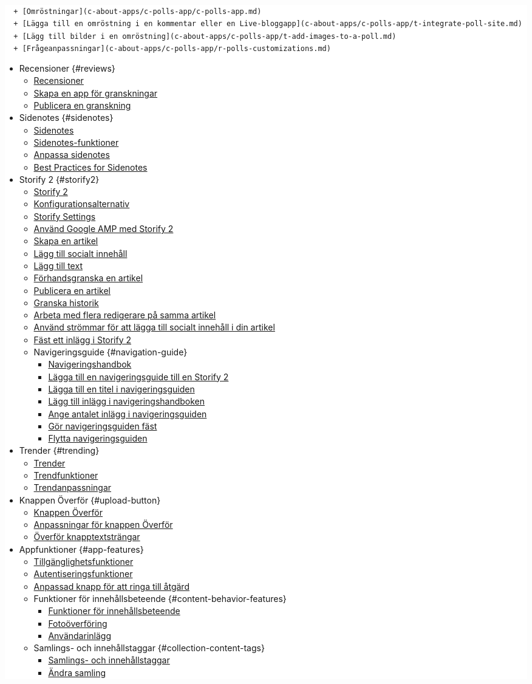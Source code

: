       + [Omröstningar](c-about-apps/c-polls-app/c-polls-app.md)
      + [Lägga till en omröstning i en kommentar eller en Live-bloggapp](c-about-apps/c-polls-app/t-integrate-poll-site.md)
      + [Lägg till bilder i en omröstning](c-about-apps/c-polls-app/t-add-images-to-a-poll.md)
      + [Frågeanpassningar](c-about-apps/c-polls-app/r-polls-customizations.md)
   + Recensioner {#reviews}
      + [Recensioner](c-about-apps/c-reviews-app/c-reviews-app.md)
      + [Skapa en app för granskningar](c-about-apps/c-reviews-app/c-creating-reviews.md)
      + [Publicera en granskning](c-about-apps/c-reviews-app/t-using-reviews.md)
   + Sidenotes {#sidenotes}
      + [Sidenotes](c-about-apps/c-sidenotes-app/c-sidenotes-app.md)
      + [Sidenotes-funktioner](c-about-apps/c-sidenotes-app/r-sidenotes-features.md)
      + [Anpassa sidenotes](c-about-apps/c-sidenotes-app/r-sidenotes-customizations.md)
      + [Best Practices for Sidenotes](c-about-apps/c-sidenotes-app/c-best-practices-for-sidenotes.md)
   + Storify 2 {#storify2}
      + [Storify 2](c-about-apps/c-storify2/c-storify2.md)
      + [Konfigurationsalternativ](c-about-apps/c-storify2/c-configuration-options.md)
      + [Storify Settings](c-about-apps/c-storify2/c-storify-settings.md)
      + [Använd Google AMP med Storify 2](c-about-apps/c-storify2/t-use-google-amp-with-storify-2.md)
      + [Skapa en artikel](c-about-apps/c-storify2/t-create-a-story.md)
      + [Lägg till socialt innehåll](c-about-apps/c-storify2/t-add-social-content.md)
      + [Lägg till text](c-about-apps/c-storify2/t-add-local-content.md)
      + [Förhandsgranska en artikel](c-about-apps/c-storify2/t-preview-a-story.md)
      + [Publicera en artikel](c-about-apps/c-storify2/t-publish-a-story.md)
      + [Granska historik](c-about-apps/c-storify2/t-review-storify2-history.md)
      + [Arbeta med flera redigerare på samma artikel](c-about-apps/c-storify2/t-working-with-multiple-editors-on-same-story.md)
      + [Använd strömmar för att lägga till socialt innehåll i din artikel](c-about-apps/c-storify2/t-use-streams-to-add-social-content.md)
      + [Fäst ett inlägg i Storify 2](c-about-apps/c-storify2/t-pin-posts-to-storify2.md)
      + Navigeringsguide {#navigation-guide}
         + [Navigeringshandbok](c-about-apps/c-storify2/c-navigation-guide.md)
         + [Lägga till en navigeringsguide till en Storify 2](c-about-apps/c-storify2/t-add-navigation-guide-to-storify2.md)
         + [Lägga till en titel i navigeringsguiden](c-about-apps/c-storify2/t-add-a-title-to-the-navigation-guide.md)
         + [Lägg till inlägg i navigeringshandboken](c-about-apps/c-storify2/t-add-posts-to-the-navigation-guide.md)
         + [Ange antalet inlägg i navigeringsguiden](c-about-apps/c-storify2/t-set-the-number-of-posts-nav-guide.md)
         + [Gör navigeringsguiden fäst](c-about-apps/c-storify2/t-make-nav-guide-sticky.md)
         + [Flytta navigeringsguiden](c-about-apps/c-storify2/t-move-navigation-guide.md)
   + Trender {#trending}
      + [Trender](c-about-apps/c-trending-app/c-trending-app.md)
      + [Trendfunktioner](c-about-apps/c-trending-app/r-trending-features.md)
      + [Trendanpassningar](c-about-apps/c-trending-app/r-trending-customizations.md)
   + Knappen Överför {#upload-button}
      + [Knappen Överför](c-about-apps/c-upload-button-app/c-upload-button-app.md)
      + [Anpassningar för knappen Överför](c-about-apps/c-upload-button-app/r-upload-button-customizations.md)
      + [Överför knapptextsträngar](c-about-apps/c-upload-button-app/c-upload-button-text-strings.md)
+ Appfunktioner {#app-features}
   + [Tillgänglighetsfunktioner](c-features-livefyre/c-accessibility-features.md)
   + [Autentiseringsfunktioner](c-features-livefyre/c-authentication.md)
   + [Anpassad knapp för att ringa till åtgärd](c-features-livefyre/c-call-to-action-button.md)
   + Funktioner för innehållsbeteende {#content-behavior-features}
      + [Funktioner för innehållsbeteende](c-features-livefyre/c-content-behavior-features/c-content-behavior-features.md)
      + [Fotoöverföring](c-features-livefyre/c-content-behavior-features/c-photo-upload.md)
      + [Användarinlägg](c-features-livefyre/c-content-behavior-features/c-user-posts.md)
   + Samlings- och innehållstaggar {#collection-content-tags}
      + [Samlings- och innehållstaggar](c-features-livefyre/c-content-collection-tags/c-content-collection-tags.md)
      + [Ändra samling](c-features-livefyre/c-content-collection-tags/c-change-collection.md)